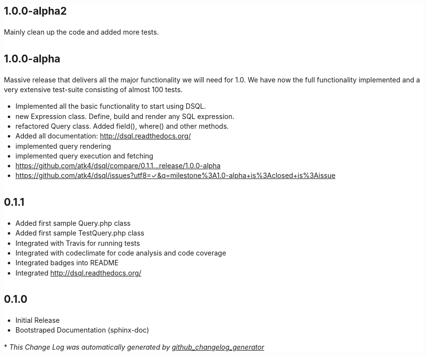 ## 1.0.0-alpha2

Mainly clean up the code and added more tests.

## 1.0.0-alpha

Massive release that delivers all the major functionality we will need
for 1.0. We have now the full functionality implemented and a very
extensive test-suite consisting of almost 100 tests.

* Implemented all the basic functionality to start using DSQL.
* new Expression class. Define, build and render any SQL expression.
* refactored Query class. Added field(), where() and other methods.
* Added all documentation: http://dsql.readthedocs.org/
* implemented query rendering
* implemented query execution and fetching
* https://github.com/atk4/dsql/compare/0.1.1...release/1.0.0-alpha
* https://github.com/atk4/dsql/issues?utf8=✓&q=milestone%3A1.0-alpha+is%3Aclosed+is%3Aissue


## 0.1.1

* Added first sample Query.php class
* Added first sample TestQuery.php class
* Integrated with Travis for running tests
* Integrated with codeclimate for code analysis and code coverage
* Integrated badges into README
* Integrated http://dsql.readthedocs.org/

## 0.1.0

* Initial Release
* Bootstraped Documentation (sphinx-doc)


\* *This Change Log was automatically generated by [github_changelog_generator](https://github.com/skywinder/Github-Changelog-Generator)*
